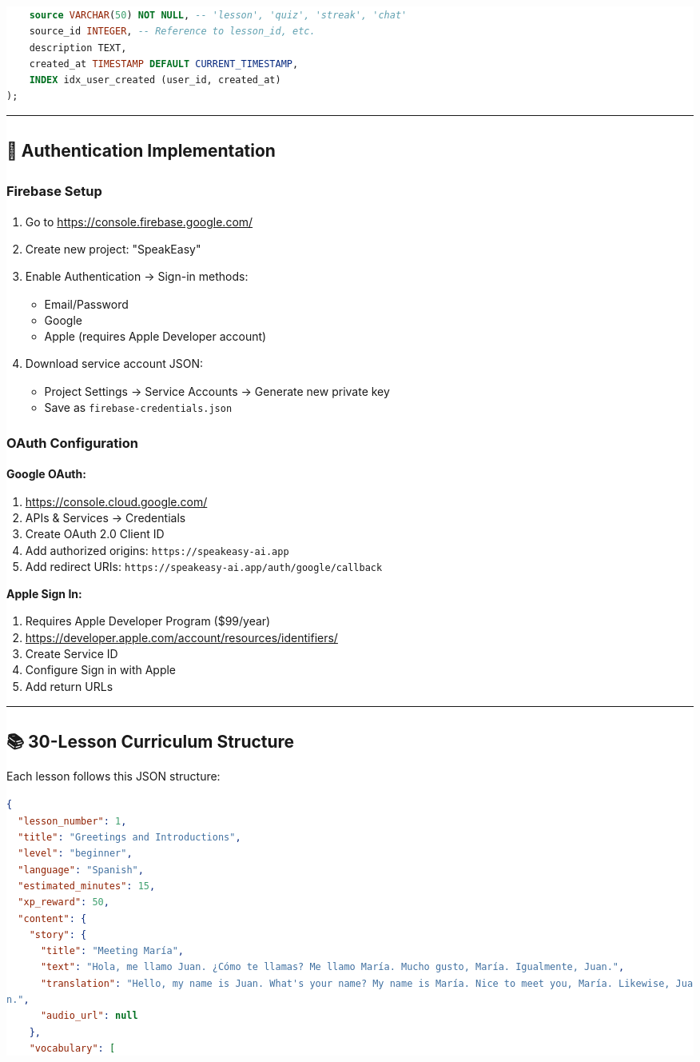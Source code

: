 ```sql
    source VARCHAR(50) NOT NULL, -- 'lesson', 'quiz', 'streak', 'chat'
    source_id INTEGER, -- Reference to lesson_id, etc.
    description TEXT,
    created_at TIMESTAMP DEFAULT CURRENT_TIMESTAMP,
    INDEX idx_user_created (user_id, created_at)
);
```

---

## 🔐 Authentication Implementation

### Firebase Setup

1. Go to https://console.firebase.google.com/
2. Create new project: "SpeakEasy"
3. Enable Authentication → Sign-in methods:
   - Email/Password
   - Google
   - Apple (requires Apple Developer account)

4. Download service account JSON:
   - Project Settings → Service Accounts → Generate new private key
   - Save as `firebase-credentials.json`

### OAuth Configuration

**Google OAuth:**
1. https://console.cloud.google.com/
2. APIs & Services → Credentials
3. Create OAuth 2.0 Client ID
4. Add authorized origins: `https://speakeasy-ai.app`
5. Add redirect URIs: `https://speakeasy-ai.app/auth/google/callback`

**Apple Sign In:**
1. Requires Apple Developer Program ($99/year)
2. https://developer.apple.com/account/resources/identifiers/
3. Create Service ID
4. Configure Sign in with Apple
5. Add return URLs

---

## 📚 30-Lesson Curriculum Structure

Each lesson follows this JSON structure:

```json
{
  "lesson_number": 1,
  "title": "Greetings and Introductions",
  "level": "beginner",
  "language": "Spanish",
  "estimated_minutes": 15,
  "xp_reward": 50,
  "content": {
    "story": {
      "title": "Meeting María",
      "text": "Hola, me llamo Juan. ¿Cómo te llamas? Me llamo María. Mucho gusto, María. Igualmente, Juan.",
      "translation": "Hello, my name is Juan. What's your name? My name is María. Nice to meet you, María. Likewise, Juan.",
      "audio_url": null
    },
    "vocabulary": [
```